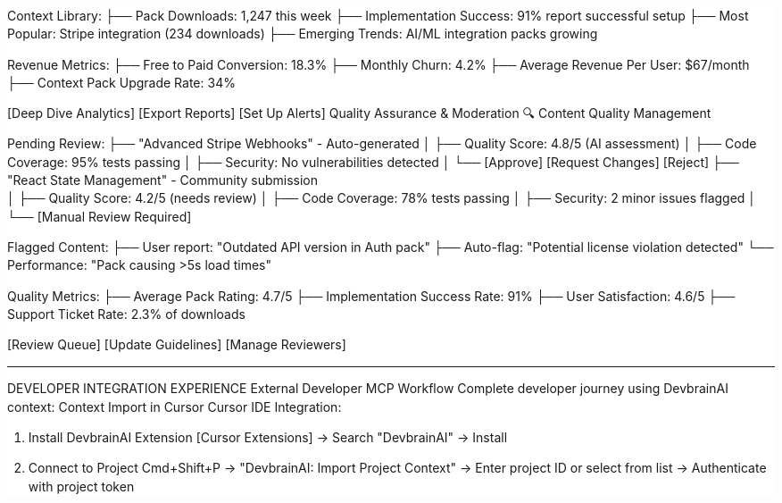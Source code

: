 Context Library:
├── Pack Downloads: 1,247 this week
├── Implementation Success: 91% report successful setup
├── Most Popular: Stripe integration (234 downloads)
├── Emerging Trends: AI/ML integration packs growing

Revenue Metrics:
├── Free to Paid Conversion: 18.3%
├── Monthly Churn: 4.2%
├── Average Revenue Per User: $67/month
├── Context Pack Upgrade Rate: 34%

[Deep Dive Analytics] [Export Reports] [Set Up Alerts]
Quality Assurance & Moderation
🔍 Content Quality Management

Pending Review:
├── "Advanced Stripe Webhooks" - Auto-generated
│   ├── Quality Score: 4.8/5 (AI assessment)
│   ├── Code Coverage: 95% tests passing
│   ├── Security: No vulnerabilities detected
│   └── [Approve] [Request Changes] [Reject]
├── "React State Management" - Community submission  
│   ├── Quality Score: 4.2/5 (needs review)
│   ├── Code Coverage: 78% tests passing
│   ├── Security: 2 minor issues flagged
│   └── [Manual Review Required]

Flagged Content:
├── User report: "Outdated API version in Auth pack"
├── Auto-flag: "Potential license violation detected"
└── Performance: "Pack causing >5s load times"

Quality Metrics:
├── Average Pack Rating: 4.7/5
├── Implementation Success Rate: 91%
├── User Satisfaction: 4.6/5
├── Support Ticket Rate: 2.3% of downloads

[Review Queue] [Update Guidelines] [Manage Reviewers]
________________________________________
DEVELOPER INTEGRATION EXPERIENCE
External Developer MCP Workflow
Complete developer journey using DevbrainAI context:
Context Import in Cursor
Cursor IDE Integration:

1. Install DevbrainAI Extension
   [Cursor Extensions] → Search "DevbrainAI" → Install

2. Connect to Project
   Cmd+Shift+P → "DevbrainAI: Import Project Context"
   → Enter project ID or select from list
   → Authenticate with project token
